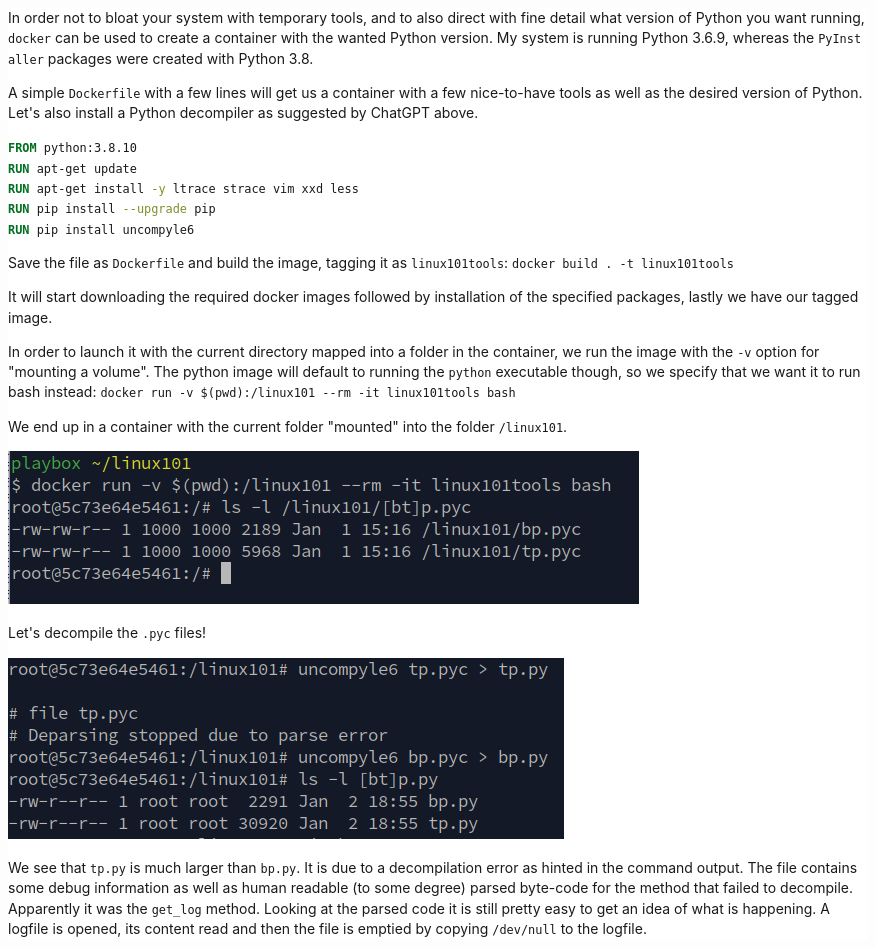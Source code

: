 In order not to bloat your system with temporary tools, and to also direct with fine detail what version of Python you want running, `docker` can be used to create a container with the wanted Python version. My system is running Python 3.6.9, whereas the `PyInstaller` packages were created with Python 3.8.

A simple `Dockerfile` with a few lines will get us a container with a few nice-to-have tools as well as the desired version of Python. Let's also install a Python decompiler as suggested by ChatGPT above.

```Dockerfile title:Dockerfile
FROM python:3.8.10
RUN apt-get update
RUN apt-get install -y ltrace strace vim xxd less
RUN pip install --upgrade pip
RUN pip install uncompyle6
```

Save the file as `Dockerfile` and build the image, tagging it as `linux101tools`:
`docker build . -t linux101tools`

It will start downloading the required docker images followed by installation of the specified packages, lastly we have our tagged image.

In order to launch it with the current directory mapped into a folder in the container, we run the image with the `-v` option for "mounting a volume". The python image will default to running the `python` executable though, so we specify that we want it to run bash instead: 
`docker run -v $(pwd):/linux101 --rm -it linux101tools bash`

We end up in a container with the current folder "mounted" into the folder `/linux101`.

![](images/ss_term_pyc_files_docker.png)

Let's decompile the `.pyc` files! 

![](images/ss_term_uncompyle6.png)

We see that `tp.py` is much larger than `bp.py`. It is due to a decompilation error as hinted in the command output. The file contains some debug information as well as human readable (to some degree) parsed byte-code for the method that failed to decompile. Apparently it was the `get_log` method. Looking at the parsed code it is still pretty easy to get an idea of what is happening. A logfile is opened, its content read and then the file is emptied by copying `/dev/null` to the logfile.
